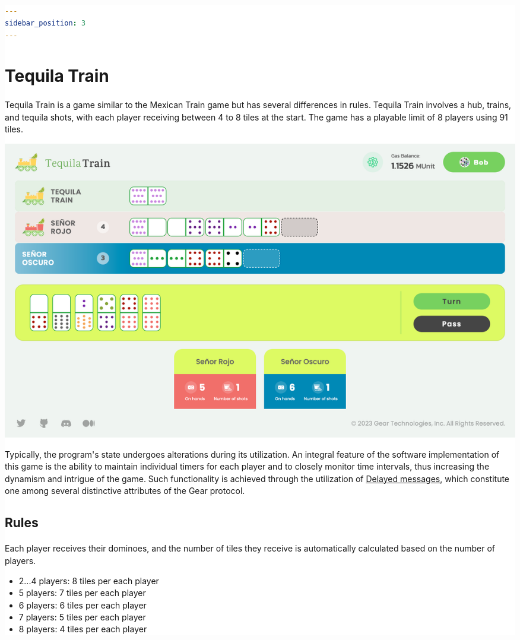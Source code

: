 ```yaml
---
sidebar_position: 3
---
```


# Tequila Train

Tequila Train is a game similar to the Mexican Train game but has several differences in rules. Tequila Train involves a hub, trains, and tequila shots, with each player receiving between 4 to 8 tiles at the start. The game has a playable limit of 8 players using 91 tiles.

![Tequila Train Game](../img/tequila-train.png)

Typically, the program's state undergoes alterations during its utilization. An integral feature of the software implementation of this game is the ability to maintain individual timers for each player and to closely monitor time intervals, thus increasing the dynamism and intrigue of the game. Such functionality is achieved through the utilization of [Delayed messages](/docs/developing-contracts/delayed-messages), which constitute one among several distinctive attributes of the Gear protocol.

## Rules

Each player receives their dominoes, and the number of tiles they receive is automatically calculated based on the number of players.

- 2...4 players: 8 tiles per each player
- 5 players: 7 tiles per each player
- 6 players: 6 tiles per each player
- 7 players: 5 tiles per each player
- 8 players: 4 tiles per each player
